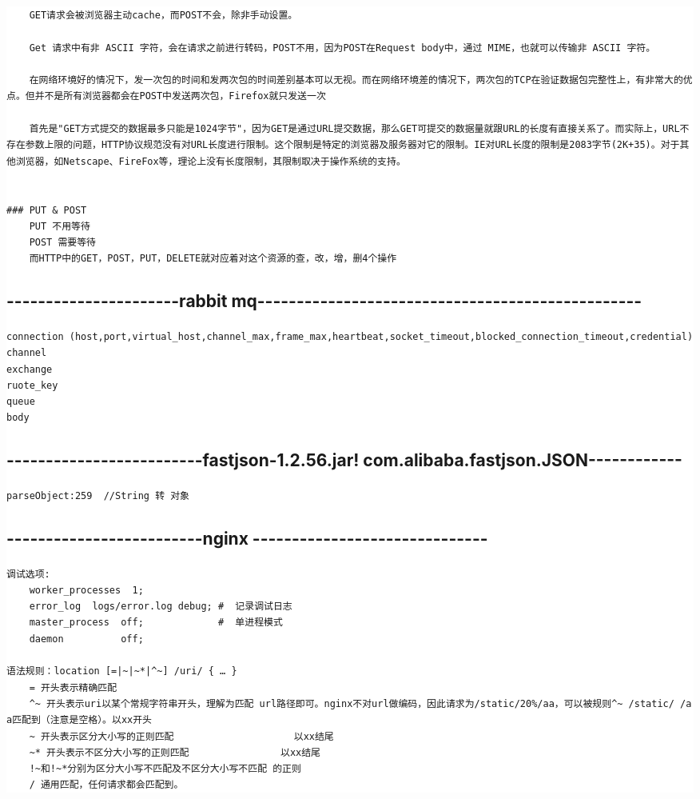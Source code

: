 		GET请求会被浏览器主动cache，而POST不会，除非手动设置。
		
		Get 请求中有非 ASCII 字符，会在请求之前进行转码，POST不用，因为POST在Request body中，通过 MIME，也就可以传输非 ASCII 字符。
		
		在网络环境好的情况下，发一次包的时间和发两次包的时间差别基本可以无视。而在网络环境差的情况下，两次包的TCP在验证数据包完整性上，有非常大的优点。但并不是所有浏览器都会在POST中发送两次包，Firefox就只发送一次
		
		首先是"GET方式提交的数据最多只能是1024字节"，因为GET是通过URL提交数据，那么GET可提交的数据量就跟URL的长度有直接关系了。而实际上，URL不存在参数上限的问题，HTTP协议规范没有对URL长度进行限制。这个限制是特定的浏览器及服务器对它的限制。IE对URL长度的限制是2083字节(2K+35)。对于其他浏览器，如Netscape、FireFox等，理论上没有长度限制，其限制取决于操作系统的支持。
		
		
	### PUT & POST
		PUT 不用等待
		POST 需要等待
		而HTTP中的GET，POST，PUT，DELETE就对应着对这个资源的查，改，增，删4个操作


## ----------------------rabbit mq-------------------------------------------------
	connection (host,port,virtual_host,channel_max,frame_max,heartbeat,socket_timeout,blocked_connection_timeout,credential)
	channel
	exchange
	ruote_key
	queue
	body


## -------------------------fastjson-1.2.56.jar! com.alibaba.fastjson.JSON------------
	parseObject:259  //String 转 对象
	
	
	
	
	
	
	
	
	
## -------------------------nginx ------------------------------
	调试选项:
		worker_processes  1;    
		error_log  logs/error.log debug; #  记录调试日志   
		master_process  off;             #  单进程模式  
		daemon          off;  
		
	语法规则：location [=|~|~*|^~] /uri/ { … }
		= 开头表示精确匹配
		^~ 开头表示uri以某个常规字符串开头，理解为匹配 url路径即可。nginx不对url做编码，因此请求为/static/20%/aa，可以被规则^~ /static/ /aa匹配到（注意是空格）。以xx开头
		~ 开头表示区分大小写的正则匹配                     以xx结尾
		~* 开头表示不区分大小写的正则匹配                以xx结尾
		!~和!~*分别为区分大小写不匹配及不区分大小写不匹配 的正则
		/ 通用匹配，任何请求都会匹配到。
	